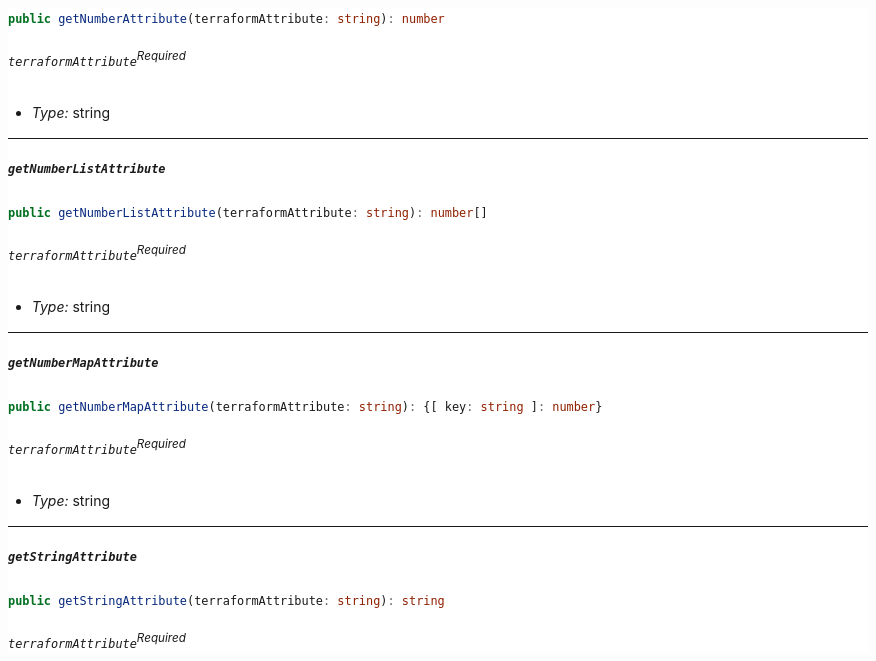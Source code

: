 ```typescript
public getNumberAttribute(terraformAttribute: string): number
```

###### `terraformAttribute`<sup>Required</sup> <a name="terraformAttribute" id="@ithings/cdktf-provider-openstack.lbQuotaV2.LbQuotaV2.getNumberAttribute.parameter.terraformAttribute"></a>

- *Type:* string

---

##### `getNumberListAttribute` <a name="getNumberListAttribute" id="@ithings/cdktf-provider-openstack.lbQuotaV2.LbQuotaV2.getNumberListAttribute"></a>

```typescript
public getNumberListAttribute(terraformAttribute: string): number[]
```

###### `terraformAttribute`<sup>Required</sup> <a name="terraformAttribute" id="@ithings/cdktf-provider-openstack.lbQuotaV2.LbQuotaV2.getNumberListAttribute.parameter.terraformAttribute"></a>

- *Type:* string

---

##### `getNumberMapAttribute` <a name="getNumberMapAttribute" id="@ithings/cdktf-provider-openstack.lbQuotaV2.LbQuotaV2.getNumberMapAttribute"></a>

```typescript
public getNumberMapAttribute(terraformAttribute: string): {[ key: string ]: number}
```

###### `terraformAttribute`<sup>Required</sup> <a name="terraformAttribute" id="@ithings/cdktf-provider-openstack.lbQuotaV2.LbQuotaV2.getNumberMapAttribute.parameter.terraformAttribute"></a>

- *Type:* string

---

##### `getStringAttribute` <a name="getStringAttribute" id="@ithings/cdktf-provider-openstack.lbQuotaV2.LbQuotaV2.getStringAttribute"></a>

```typescript
public getStringAttribute(terraformAttribute: string): string
```

###### `terraformAttribute`<sup>Required</sup> <a name="terraformAttribute" id="@ithings/cdktf-provider-openstack.lbQuotaV2.LbQuotaV2.getStringAttribute.parameter.terraformAttribute"></a>
